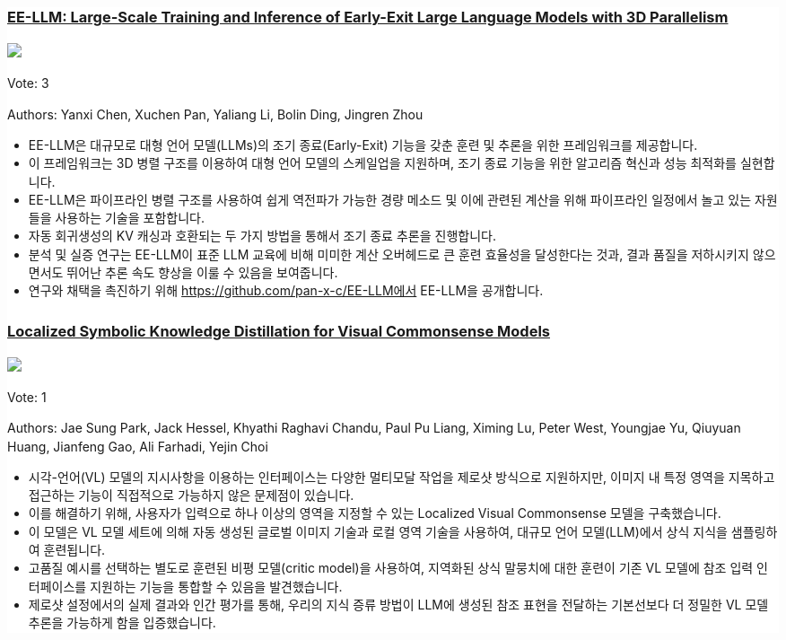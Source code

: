 ### [EE-LLM: Large-Scale Training and Inference of Early-Exit Large Language Models with 3D Parallelism](https://arxiv.org/abs/2312.04916)

![](https://cdn-uploads.huggingface.co/production/uploads/60f1abe7544c2adfd699860c/9oX4wgR6gmhFCqhIpgNVP.png)

Vote: 3

Authors: Yanxi Chen, Xuchen Pan, Yaliang Li, Bolin Ding, Jingren Zhou

- EE-LLM은 대규모로 대형 언어 모델(LLMs)의 조기 종료(Early-Exit) 기능을 갖춘 훈련 및 추론을 위한 프레임워크를 제공합니다.
- 이 프레임워크는 3D 병렬 구조를 이용하여 대형 언어 모델의 스케일업을 지원하며, 조기 종료 기능을 위한 알고리즘 혁신과 성능 최적화를 실현합니다.
- EE-LLM은 파이프라인 병렬 구조를 사용하여 쉽게 역전파가 가능한 경량 메소드 및 이에 관련된 계산을 위해 파이프라인 일정에서 놀고 있는 자원들을 사용하는 기술을 포함합니다.
- 자동 회귀생성의 KV 캐싱과 호환되는 두 가지 방법을 통해서 조기 종료 추론을 진행합니다.
- 분석 및 실증 연구는 EE-LLM이 표준 LLM 교육에 비해 미미한 계산 오버헤드로 큰 훈련 효율성을 달성한다는 것과, 결과 품질을 저하시키지 않으면서도 뛰어난 추론 속도 향상을 이룰 수 있음을 보여줍니다.
- 연구와 채택을 촉진하기 위해 https://github.com/pan-x-c/EE-LLM에서 EE-LLM을 공개합니다.

### [Localized Symbolic Knowledge Distillation for Visual Commonsense Models](https://arxiv.org/abs/2312.04837)

![](https://cdn-uploads.huggingface.co/production/uploads/60f1abe7544c2adfd699860c/YvAuPStFyPBN8PhbZYa5r.png)

Vote: 1

Authors: Jae Sung Park, Jack Hessel, Khyathi Raghavi Chandu, Paul Pu Liang, Ximing Lu, Peter West, Youngjae Yu, Qiuyuan Huang, Jianfeng Gao, Ali Farhadi, Yejin Choi

- 시각-언어(VL) 모델의 지시사항을 이용하는 인터페이스는 다양한 멀티모달 작업을 제로샷 방식으로 지원하지만, 이미지 내 특정 영역을 지목하고 접근하는 기능이 직접적으로 가능하지 않은 문제점이 있습니다.
- 이를 해결하기 위해, 사용자가 입력으로 하나 이상의 영역을 지정할 수 있는 Localized Visual Commonsense 모델을 구축했습니다.
- 이 모델은 VL 모델 세트에 의해 자동 생성된 글로벌 이미지 기술과 로컬 영역 기술을 사용하여, 대규모 언어 모델(LLM)에서 상식 지식을 샘플링하여 훈련됩니다.
- 고품질 예시를 선택하는 별도로 훈련된 비평 모델(critic model)을 사용하여, 지역화된 상식 말뭉치에 대한 훈련이 기존 VL 모델에 참조 입력 인터페이스를 지원하는 기능을 통합할 수 있음을 발견했습니다.
- 제로샷 설정에서의 실제 결과와 인간 평가를 통해, 우리의 지식 증류 방법이 LLM에 생성된 참조 표현을 전달하는 기본선보다 더 정밀한 VL 모델 추론을 가능하게 함을 입증했습니다.
